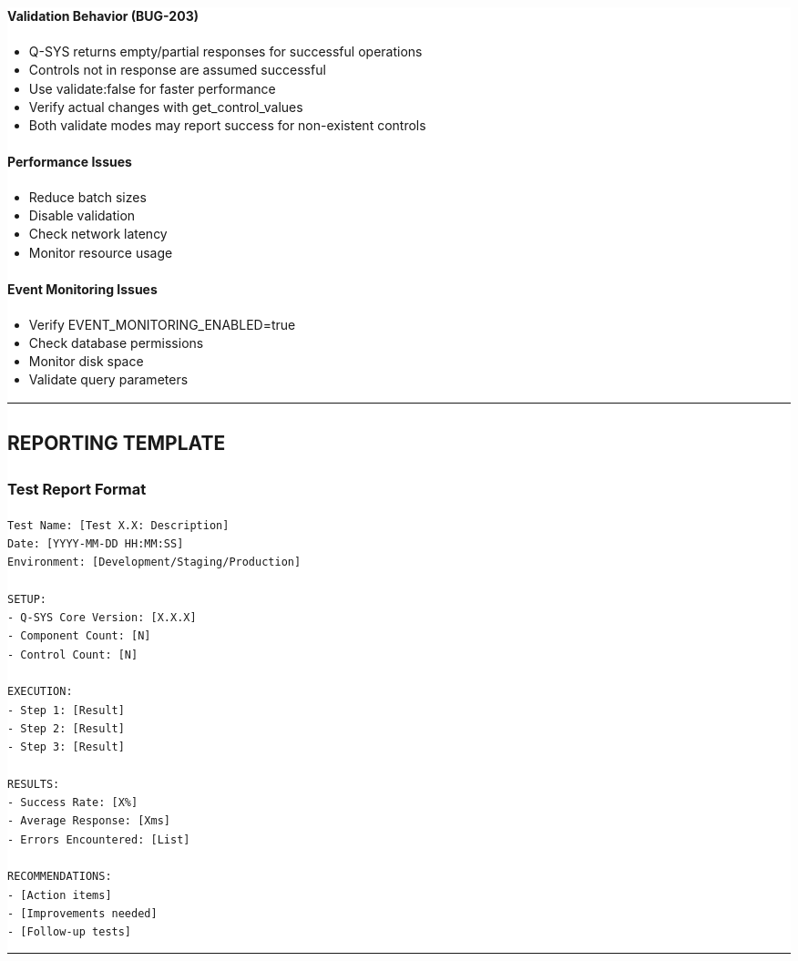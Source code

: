 #### Validation Behavior (BUG-203)
- Q-SYS returns empty/partial responses for successful operations
- Controls not in response are assumed successful
- Use validate:false for faster performance
- Verify actual changes with get_control_values
- Both validate modes may report success for non-existent controls

#### Performance Issues
- Reduce batch sizes
- Disable validation
- Check network latency
- Monitor resource usage

#### Event Monitoring Issues
- Verify EVENT_MONITORING_ENABLED=true
- Check database permissions
- Monitor disk space
- Validate query parameters

---

## REPORTING TEMPLATE

### Test Report Format
```
Test Name: [Test X.X: Description]
Date: [YYYY-MM-DD HH:MM:SS]
Environment: [Development/Staging/Production]

SETUP:
- Q-SYS Core Version: [X.X.X]
- Component Count: [N]
- Control Count: [N]

EXECUTION:
- Step 1: [Result]
- Step 2: [Result]
- Step 3: [Result]

RESULTS:
- Success Rate: [X%]
- Average Response: [Xms]
- Errors Encountered: [List]

RECOMMENDATIONS:
- [Action items]
- [Improvements needed]
- [Follow-up tests]
```

---
